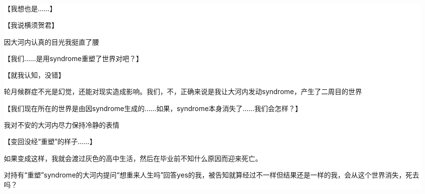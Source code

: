 【我想也是……】

【我说横须贺君】

因大河内认真的目光我挺直了腰

【我们……是用syndrome重塑了世界对吧？】

【就我认知，没错】

轮月候群症不光是幻觉，还能对现实造成影响。我们，不，正确来说是我让大河内发动syndrome，产生了二周目的世界

【我们现在所在的世界是由因syndrome生成的……如果，syndrome本身消失了……我们会怎样？】

我对不安的大河内尽力保持冷静的表情

【变回没经“重塑”的样子……】

如果变成这样，我就会渡过灰色的高中生活，然后在毕业前不知什么原因而迎来死亡。

对持有“重塑”syndrome的大河内提问“想重来人生吗”回答yes的我，被告知就算经过不一样但结果还是一样的我，会从这个世界消失，死去吗？

